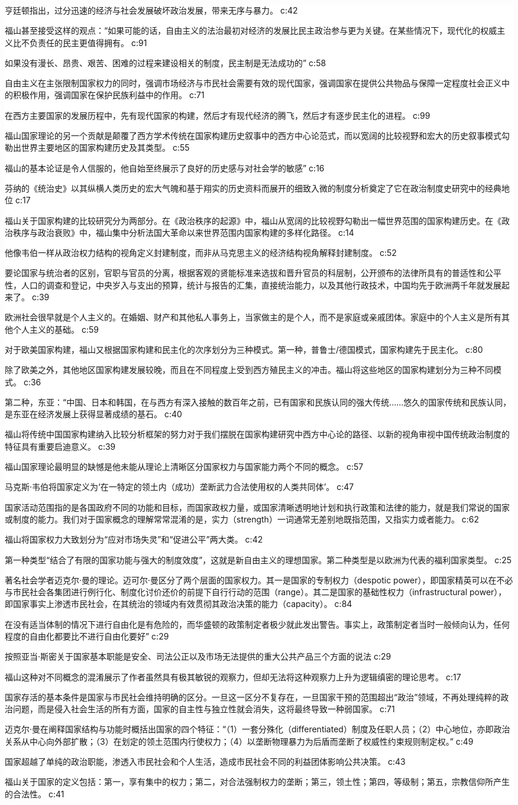 亨廷顿指出，过分迅速的经济与社会发展破坏政治发展，带来无序与暴力。 c:42

福山甚至接受这样的观点：“如果可能的话，自由主义的法治最初对经济的发展比民主政治参与更为关键。在某些情况下，现代化的权威主义比不负责任的民主更值得拥有。 c:91

如果没有漫长、昂贵、艰苦、困难的过程来建设相关的制度，民主制是无法成功的” c:58

自由主义在主张限制国家权力的同时，强调市场经济与市民社会需要有效的现代国家，强调国家在提供公共物品与保障一定程度社会正义中的积极作用，强调国家在保护民族利益中的作用。 c:71

在西方主要国家的发展历程中，先有现代国家的构建，然后才有现代经济的腾飞，然后才有逐步民主化的进程。 c:99

福山国家理论的另一个贡献是颠覆了西方学术传统在国家构建历史叙事中的西方中心论范式，而以宽阔的比较视野和宏大的历史叙事模式勾勒出世界主要地区的国家构建历史及其类型。 c:55

福山的基本论证是令人信服的，他自始至终展示了良好的历史感与对社会学的敏感” c:16

芬纳的《统治史》以其纵横人类历史的宏大气魄和基于翔实的历史资料而展开的细致入微的制度分析奠定了它在政治制度史研究中的经典地位 c:17

福山关于国家构建的比较研究分为两部分。在《政治秩序的起源》中，福山从宽阔的比较视野勾勒出一幅世界范围的国家构建历史。在《政治秩序与政治衰败》中，福山集中分析法国大革命以来世界范围内国家构建的多样化路径。 c:14

他像韦伯一样从政治权力结构的视角定义封建制度，而非从马克思主义的经济结构视角解释封建制度。 c:52

要论国家与统治者的区别，官职与官员的分离，根据客观的贤能标准来选拔和晋升官员的科层制，公开颁布的法律所具有的普适性和公平性，人口的调查和登记，中央岁入与支出的预算，统计与报告的汇集，直接统治能力，以及其他行政技术，中国均先于欧洲两千年就发展起来了。 c:39

欧洲社会很早就是个人主义的。在婚姻、财产和其他私人事务上，当家做主的是个人，而不是家庭或亲戚团体。家庭中的个人主义是所有其他个人主义的基础。 c:59

对于欧美国家构建，福山又根据国家构建和民主化的次序划分为三种模式。第一种，普鲁士/德国模式，国家构建先于民主化。 c:80

除了欧美之外，其他地区国家构建发展较晚，而且在不同程度上受到西方殖民主义的冲击。福山将这些地区的国家构建划分为三种不同模式。 c:36

第二种，东亚：“中国、日本和韩国，在与西方有深入接触的数百年之前，已有国家和民族认同的强大传统……悠久的国家传统和民族认同，是东亚在经济发展上获得显著成绩的基石。 c:40

福山将传统中国国家构建纳入比较分析框架的努力对于我们摆脱在国家构建研究中西方中心论的路径、以新的视角审视中国传统政治制度的特征具有重要启迪意义。 c:39

福山国家理论最明显的缺憾是他未能从理论上清晰区分国家权力与国家能力两个不同的概念。 c:57

马克斯·韦伯将国家定义为‘在一特定的领土内（成功）垄断武力合法使用权的人类共同体’。 c:47

国家活动范围指的是各国政府不同的功能和目标，而国家政权力量，或国家清晰透明地计划和执行政策和法律的能力，就是我们常说的国家或制度的能力。我们对于国家概念的理解常常混淆的是，实力（strength）一词通常无差别地既指范围，又指实力或者能力。 c:62

福山将国家权力大致划分为“应对市场失灵”和“促进公平”两大类。 c:42

第一种类型“结合了有限的国家功能与强大的制度效度”，这就是新自由主义的理想国家。第二种类型是以欧洲为代表的福利国家类型。 c:25

著名社会学者迈克尔·曼的理论。迈可尔·曼区分了两个层面的国家权力。其一是国家的专制权力（despotic power），即国家精英可以在不必与市民社会各集团进行例行化、制度化讨价还价的前提下自行行动的范围（range）。其二是国家的基础性权力（infrastructural power），即国家事实上渗透市民社会，在其统治的领域内有效贯彻其政治决策的能力（capacity）。 c:84

在没有适当体制的情况下进行自由化是有危险的，而华盛顿的政策制定者极少就此发出警告。事实上，政策制定者当时一般倾向认为，任何程度的自由化都要比不进行自由化要好” c:29

按照亚当·斯密关于国家基本职能是安全、司法公正以及市场无法提供的重大公共产品三个方面的说法 c:29

福山这种对不同概念的混淆展示了作者虽然具有极其敏锐的观察力，但却无法将这种观察力上升为逻辑缜密的理论思考。 c:17

国家存活的基本条件是国家与市民社会维持明确的区分。一旦这一区分不复存在，一旦国家干预的范围超出“政治”领域，不再处理纯粹的政治问题，而是侵入社会生活的所有方面，国家的自主性与独立性就会消失，这将最终导致一种弱国家。 c:71

迈克尔·曼在阐释国家结构与功能时概括出国家的四个特征：“（1）一套分殊化（differentiated）制度及任职人员；（2）中心地位，亦即政治关系从中心向外部扩散；（3）在划定的领土范围内行使权力；（4）以垄断物理暴力为后盾而垄断了权威性约束规则制定权。” c:49

国家超越了单纯的政治职能，渗透入市民社会和个人生活，造成市民社会不同的利益团体影响公共决策。 c:43

福山关于国家的定义包括：第一，享有集中的权力；第二，对合法强制权力的垄断；第三，领土性；第四，等级制；第五，宗教信仰所产生的合法性。 c:41
